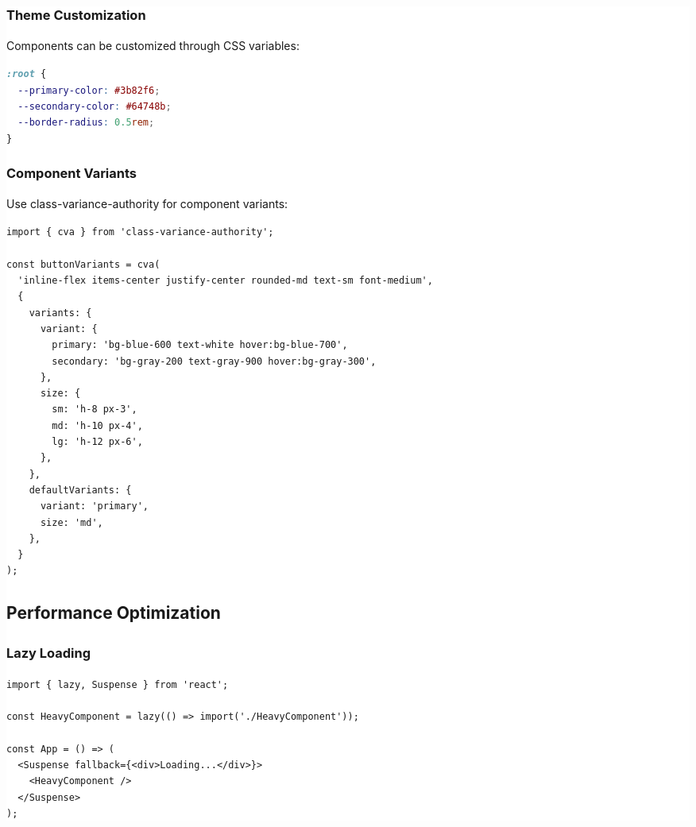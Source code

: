 ### Theme Customization

Components can be customized through CSS variables:

```css
:root {
  --primary-color: #3b82f6;
  --secondary-color: #64748b;
  --border-radius: 0.5rem;
}
```

### Component Variants

Use class-variance-authority for component variants:

```tsx
import { cva } from 'class-variance-authority';

const buttonVariants = cva(
  'inline-flex items-center justify-center rounded-md text-sm font-medium',
  {
    variants: {
      variant: {
        primary: 'bg-blue-600 text-white hover:bg-blue-700',
        secondary: 'bg-gray-200 text-gray-900 hover:bg-gray-300',
      },
      size: {
        sm: 'h-8 px-3',
        md: 'h-10 px-4',
        lg: 'h-12 px-6',
      },
    },
    defaultVariants: {
      variant: 'primary',
      size: 'md',
    },
  }
);
```

## Performance Optimization

### Lazy Loading

```tsx
import { lazy, Suspense } from 'react';

const HeavyComponent = lazy(() => import('./HeavyComponent'));

const App = () => (
  <Suspense fallback={<div>Loading...</div>}>
    <HeavyComponent />
  </Suspense>
);
```
